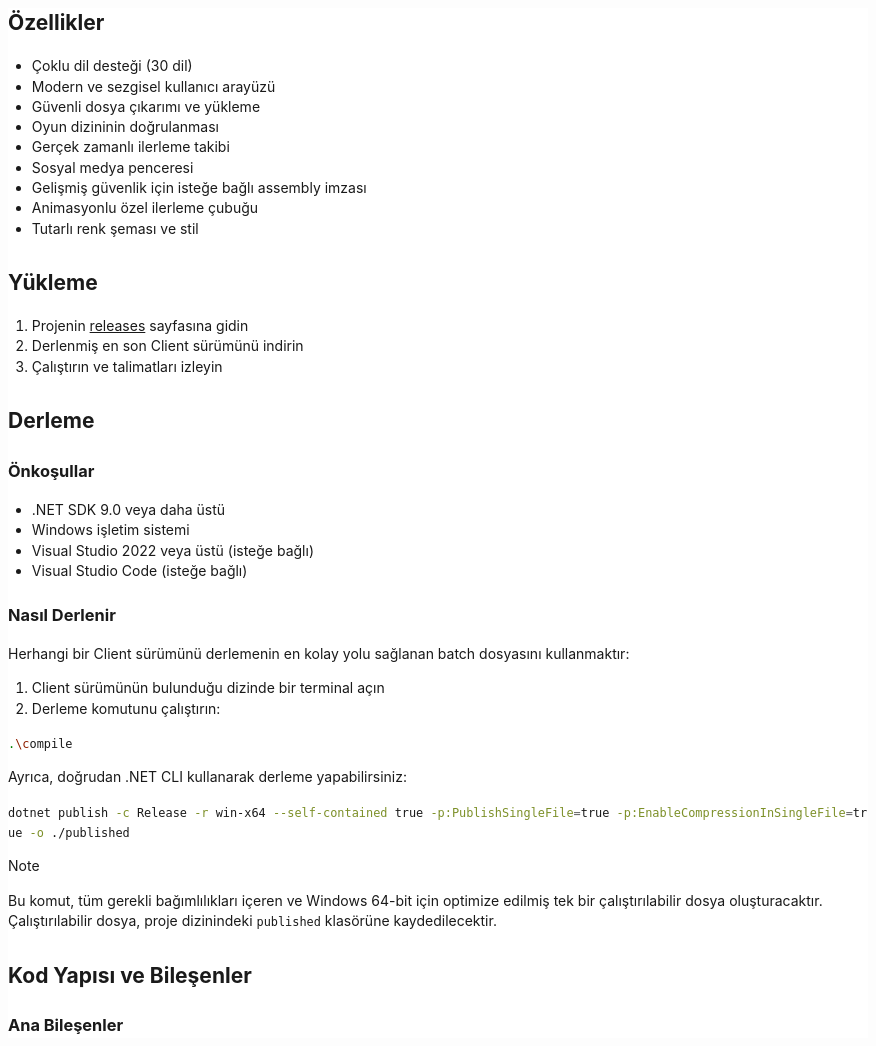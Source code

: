 ## Özellikler

- Çoklu dil desteği (30 dil)
- Modern ve sezgisel kullanıcı arayüzü
- Güvenli dosya çıkarımı ve yükleme
- Oyun dizininin doğrulanması
- Gerçek zamanlı ilerleme takibi
- Sosyal medya penceresi
- Gelişmiş güvenlik için isteğe bağlı assembly imzası
- Animasyonlu özel ilerleme çubuğu
- Tutarlı renk şeması ve stil

## Yükleme

1. Projenin [releases](https://github.com/spc-samp/clients-samp/releases) sayfasına gidin
2. Derlenmiş en son Client sürümünü indirin
3. Çalıştırın ve talimatları izleyin

## Derleme

### Önkoşullar

- .NET SDK 9.0 veya daha üstü
- Windows işletim sistemi
- Visual Studio 2022 veya üstü (isteğe bağlı)
- Visual Studio Code (isteğe bağlı)

### Nasıl Derlenir

Herhangi bir Client sürümünü derlemenin en kolay yolu sağlanan batch dosyasını kullanmaktır:

1. Client sürümünün bulunduğu dizinde bir terminal açın
2. Derleme komutunu çalıştırın:
```bash
.\compile
```

Ayrıca, doğrudan .NET CLI kullanarak derleme yapabilirsiniz:
```bash
dotnet publish -c Release -r win-x64 --self-contained true -p:PublishSingleFile=true -p:EnableCompressionInSingleFile=true -o ./published
```

> [!NOTE]
> Bu komut, tüm gerekli bağımlılıkları içeren ve Windows 64-bit için optimize edilmiş tek bir çalıştırılabilir dosya oluşturacaktır. Çalıştırılabilir dosya, proje dizinindeki `published` klasörüne kaydedilecektir.

## Kod Yapısı ve Bileşenler

### Ana Bileşenler
